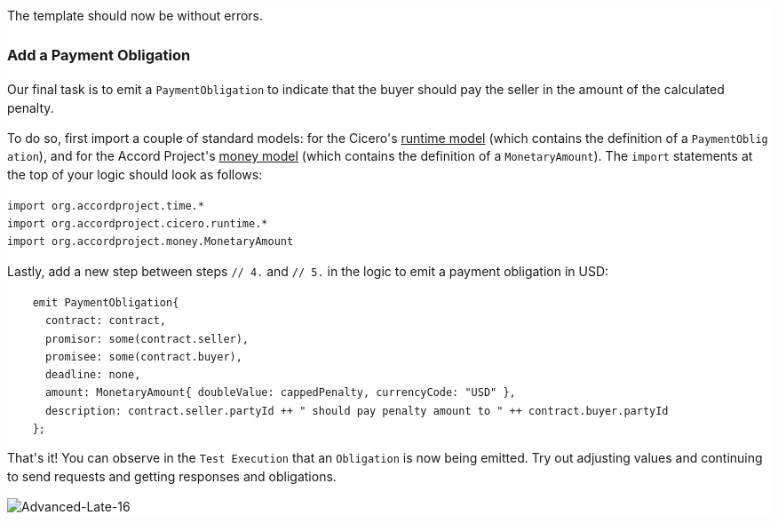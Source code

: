 The template should now be without errors.

### Add a Payment Obligation

Our final task is to emit a `PaymentObligation` to indicate that the buyer should pay the seller in the amount of the calculated penalty.

To do so, first import a couple of standard models: for the Cicero's [runtime model](https://models.accordproject.org/cicero/runtime.html) (which contains the definition of a `PaymentObligation`), and for the Accord Project's [money model](https://models.accordproject.org/money.html) (which contains the definition of a `MonetaryAmount`). The `import` statements at the top of your logic should look as follows:
```ergo
import org.accordproject.time.*
import org.accordproject.cicero.runtime.*
import org.accordproject.money.MonetaryAmount

```

Lastly, add a new step between steps `// 4.` and `// 5.` in the logic to emit a payment obligation in USD:
```ergo
    emit PaymentObligation{
      contract: contract,
      promisor: some(contract.seller),
      promisee: some(contract.buyer),
      deadline: none,
      amount: MonetaryAmount{ doubleValue: cappedPenalty, currencyCode: "USD" },
      description: contract.seller.partyId ++ " should pay penalty amount to " ++ contract.buyer.partyId
    };

```
That's it! You can observe in the `Test Execution` that an `Obligation` is now being emitted. Try out adjusting values and continuing to send requests and getting responses and obligations.

![Advanced-Late-16](/docs/assets/advanced/late16.png)
